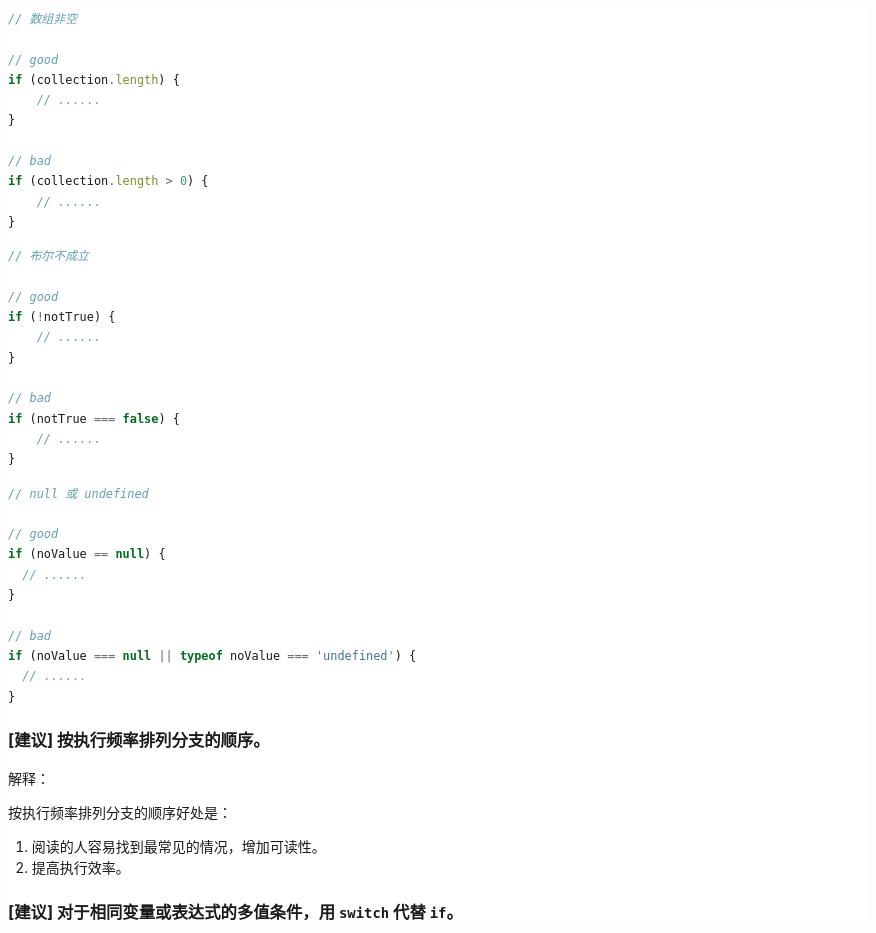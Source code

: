 ```javascript
// 数组非空

// good
if (collection.length) {
    // ......
}

// bad
if (collection.length > 0) {
    // ......
}

```

```javascript
// 布尔不成立

// good
if (!notTrue) {
    // ......
}

// bad
if (notTrue === false) {
    // ......
}

```

```javascript
// null 或 undefined

// good
if (noValue == null) {
  // ......
}

// bad
if (noValue === null || typeof noValue === 'undefined') {
  // ......
}

```

### \[建议] 按执行频率排列分支的顺序。

解释：

按执行频率排列分支的顺序好处是：

1.  阅读的人容易找到最常见的情况，增加可读性。
2.  提高执行效率。

### \[建议] 对于相同变量或表达式的多值条件，用 `switch` 代替 `if`。
